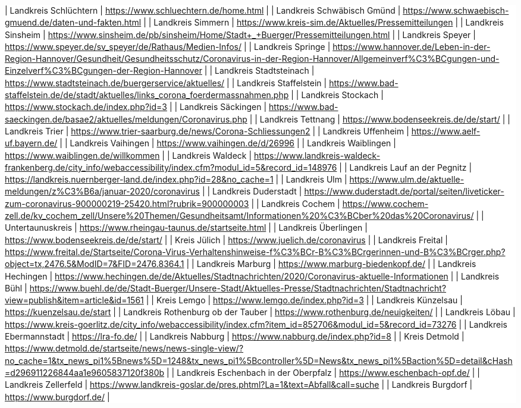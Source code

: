 | Landkreis Schlüchtern | https://www.schluechtern.de/home.html |
| Landkreis Schwäbisch Gmünd | https://www.schwaebisch-gmuend.de/daten-und-fakten.html |
| Landkreis Simmern | https://www.kreis-sim.de/Aktuelles/Pressemitteilungen |
| Landkreis Sinsheim | https://www.sinsheim.de/pb/sinsheim/Home/Stadt+_+Buerger/Pressemitteilungen.html |
| Landkreis Speyer | https://www.speyer.de/sv_speyer/de/Rathaus/Medien-Infos/ |
| Landkreis Springe | https://www.hannover.de/Leben-in-der-Region-Hannover/Gesundheit/Gesundheitsschutz/Coronavirus-in-der-Region-Hannover/Allgemeinverf%C3%BCgungen-und-Einzelverf%C3%BCgungen-der-Region-Hannover |
| Landkreis Stadtsteinach | https://www.stadtsteinach.de/buergerservice/aktuelles/ |
| Landkreis Staffelstein | https://www.bad-staffelstein.de/de/stadt/aktuelles/links_corona_foerdermassnahmen.php |
| Landkreis Stockach | https://www.stockach.de/index.php?id=3 |
| Landkreis Säckingen | https://www.bad-saeckingen.de/basae2/aktuelles/meldungen/Coronavirus.php |
| Landkreis Tettnang | https://www.bodenseekreis.de/de/start/ |
| Landkreis Trier | https://www.trier-saarburg.de/news/Corona-Schliessungen2 |
| Landkreis Uffenheim | https://www.aelf-uf.bayern.de/ |
| Landkreis Vaihingen | https://www.vaihingen.de/d/26996 |
| Landkreis Waiblingen | https://www.waiblingen.de/willkommen |
| Landkreis Waldeck | https://www.landkreis-waldeck-frankenberg.de/city_info/webaccessibility/index.cfm?modul_id=5&record_id=148976 |
| Landkreis Lauf an der Pegnitz | https://landkreis.nuernberger-land.de/index.php?id=28&no_cache=1 |
| Landkreis Ulm | https://www.ulm.de/aktuelle-meldungen/z%C3%B6a/januar-2020/coronavirus |
| Landkreis Duderstadt | https://www.duderstadt.de/portal/seiten/liveticker-zum-coronavirus-900000219-25420.html?rubrik=900000003 |
| Landkreis Cochem | https://www.cochem-zell.de/kv_cochem_zell/Unsere%20Themen/Gesundheitsamt/Informationen%20%C3%BCber%20das%20Coronavirus/ |
| Untertaunuskreis | https://www.rheingau-taunus.de/startseite.html |
| Landkreis Überlingen | https://www.bodenseekreis.de/de/start/ |
| Kreis Jülich | https://www.juelich.de/coronavirus |
| Landkreis Freital | https://www.freital.de/Startseite/Corona-Virus-Verhaltenshinweise-f%C3%BCr-B%C3%BCrgerinnen-und-B%C3%BCrger.php?object=tx,2476.5&ModID=7&FID=2476.8364.1 |
| Landkreis Marburg | https://www.marburg-biedenkopf.de/ |
| Landkreis Hechingen | https://www.hechingen.de/de/Aktuelles/Stadtnachrichten/2020/Coronavirus-aktuelle-Informationen |
| Landkreis Bühl | https://www.buehl.de/de/Stadt-Buerger/Unsere-Stadt/Aktuelles-Presse/Stadtnachrichten/Stadtnachricht?view=publish&item=article&id=1561 |
| Kreis Lemgo | https://www.lemgo.de/index.php?id=3 |
| Landkreis Künzelsau | https://kuenzelsau.de/start |
| Landkreis Rothenburg ob der Tauber | https://www.rothenburg.de/neuigkeiten/ |
| Landkreis Löbau | https://www.kreis-goerlitz.de/city_info/webaccessibility/index.cfm?item_id=852706&modul_id=5&record_id=73276 |
| Landkreis Ebermannstadt | https://lra-fo.de/ |
| Landkreis Nabburg | https://www.nabburg.de/index.php?id=8 |
| Kreis Detmold | https://www.detmold.de/startseite/news/news-single-view/?no_cache=1&tx_news_pi1%5Bnews%5D=1248&tx_news_pi1%5Bcontroller%5D=News&tx_news_pi1%5Baction%5D=detail&cHash=d296911226844aa1e9605837120f380b |
| Landkreis Eschenbach in der Oberpfalz | https://www.eschenbach-opf.de/ |
| Landkreis Zellerfeld | https://www.landkreis-goslar.de/pres.phtml?La=1&text=Abfall&call=suche |
| Landkreis Burgdorf | https://www.burgdorf.de/ |